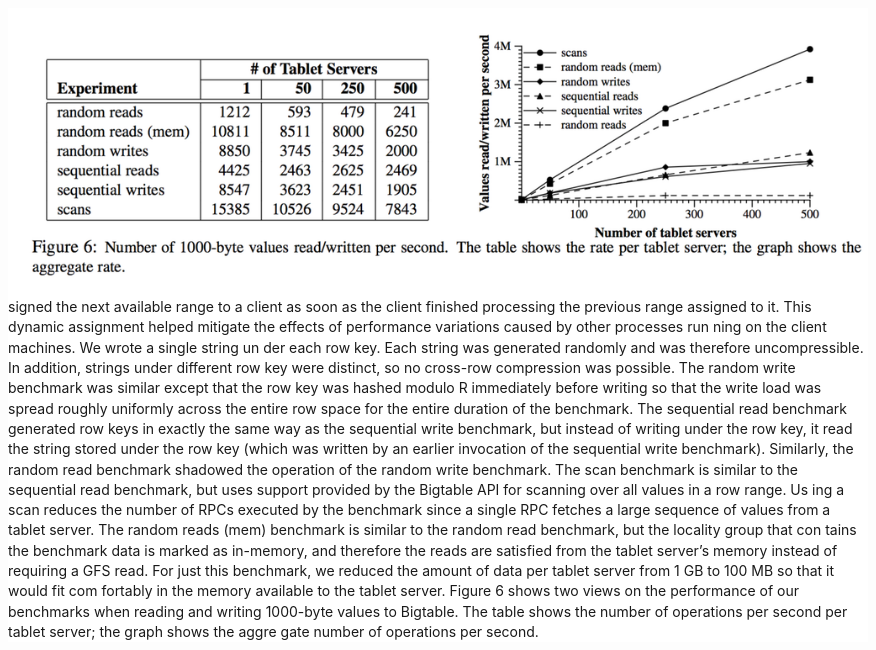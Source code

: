 ![](figure_6.png)

signed the next available range to a client as soon as the
client finished processing the previous range assigned to
it. This dynamic assignment helped mitigate the effects
of performance variations caused by other processes run ning on the client machines. We wrote a single string un der each row key. Each string was generated randomly
and was therefore uncompressible. In addition, strings
under different row key were distinct, so no cross-row
compression was possible. The random write benchmark
was similar except that the row key was hashed modulo
R immediately before writing so that the write load was
spread roughly uniformly across the entire row space for
the entire duration of the benchmark.
The sequential read benchmark generated row keys in
exactly the same way as the sequential write benchmark,
but instead of writing under the row key, it read the string
stored under the row key (which was written by an earlier
invocation of the sequential write benchmark). Similarly,
the random read benchmark shadowed the operation of
the random write benchmark.
The scan benchmark is similar to the sequential read
benchmark, but uses support provided by the Bigtable
API for scanning over all values in a row range. Us ing a scan reduces the number of RPCs executed by the
benchmark since a single RPC fetches a large sequence
of values from a tablet server.
The random reads (mem) benchmark is similar to the
random read benchmark, but the locality group that con tains the benchmark data is marked as in-memory, and
therefore the reads are satisfied from the tablet server’s
memory instead of requiring a GFS read. For just this
benchmark, we reduced the amount of data per tablet
server from 1 GB to 100 MB so that it would fit com fortably in the memory available to the tablet server.
Figure 6 shows two views on the performance of our
benchmarks when reading and writing 1000-byte values
to Bigtable. The table shows the number of operations
per second per tablet server; the graph shows the aggre gate number of operations per second.
